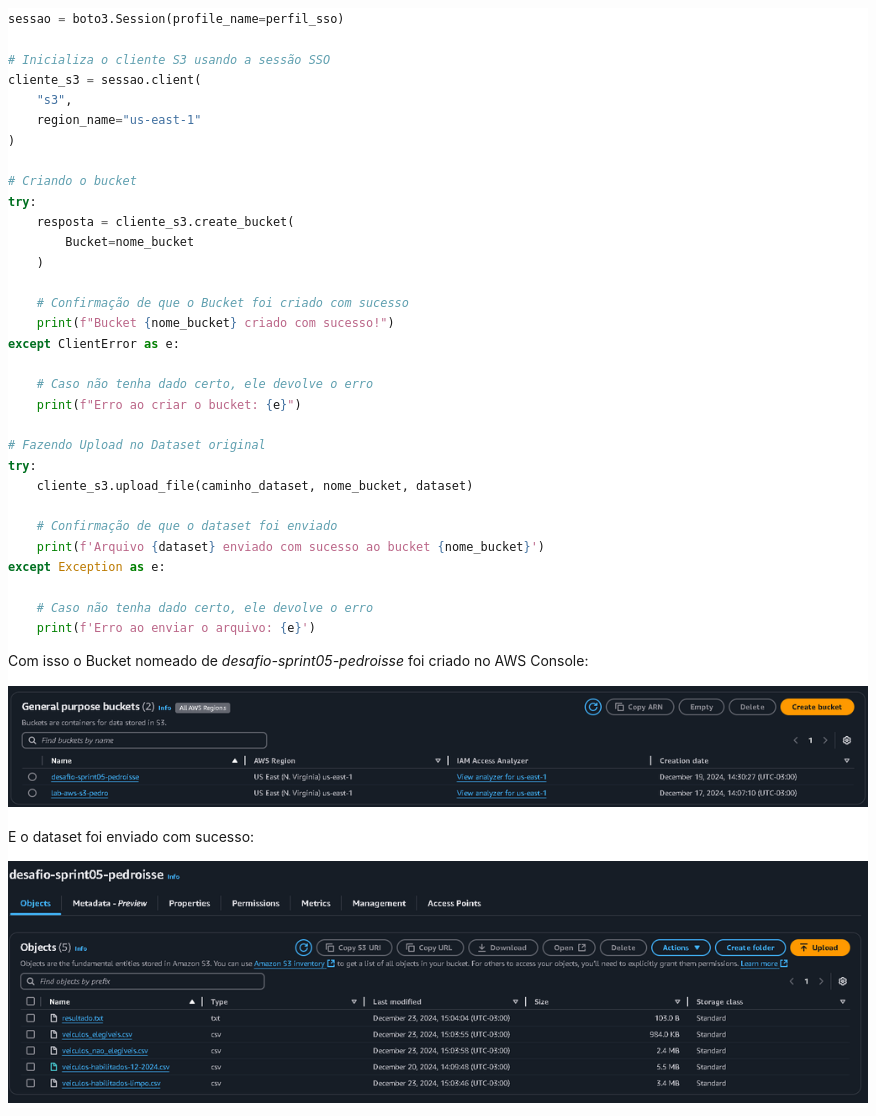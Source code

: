 ```Python
sessao = boto3.Session(profile_name=perfil_sso)

# Inicializa o cliente S3 usando a sessão SSO
cliente_s3 = sessao.client(
    "s3",
    region_name="us-east-1"
)

# Criando o bucket
try:
    resposta = cliente_s3.create_bucket(
        Bucket=nome_bucket
    )

    # Confirmação de que o Bucket foi criado com sucesso
    print(f"Bucket {nome_bucket} criado com sucesso!")
except ClientError as e:
    
    # Caso não tenha dado certo, ele devolve o erro 
    print(f"Erro ao criar o bucket: {e}")

# Fazendo Upload no Dataset original
try:
    cliente_s3.upload_file(caminho_dataset, nome_bucket, dataset)

    # Confirmação de que o dataset foi enviado
    print(f'Arquivo {dataset} enviado com sucesso ao bucket {nome_bucket}')
except Exception as e:

    # Caso não tenha dado certo, ele devolve o erro
    print(f'Erro ao enviar o arquivo: {e}')
```

Com isso o Bucket nomeado de *desafio-sprint05-pedroisse* foi criado no AWS Console:

![Bucket criado no Console](../Evidencias/bucketCriadoConsole.png)

E o dataset foi enviado com sucesso:

![Dataset Original Enviado](../Evidencias/datasetOriginalEnviado.png)
